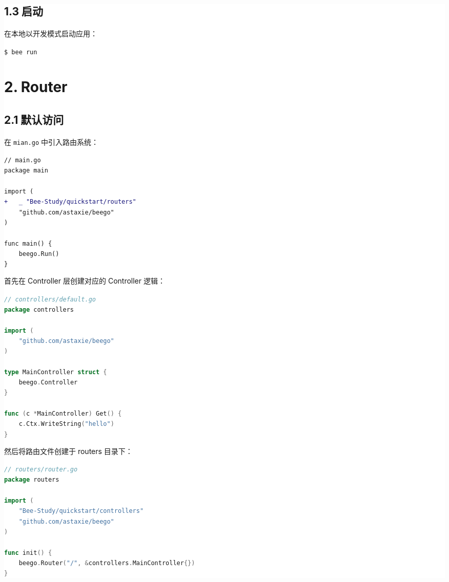 ## 1.3 启动

在本地以开发模式启动应用：

```sh
$ bee run
```

# 2. Router

## 2.1 默认访问

在 `mian.go` 中引入路由系统：

```diff
// main.go
package main

import (
+   _ "Bee-Study/quickstart/routers"
	"github.com/astaxie/beego"
)

func main() {
	beego.Run()
}
```

首先在 Controller 层创建对应的 Controller 逻辑：

```go
// controllers/default.go
package controllers

import (
	"github.com/astaxie/beego"
)

type MainController struct {
	beego.Controller
}

func (c *MainController) Get() {
	c.Ctx.WriteString("hello")
}
```

然后将路由文件创建于 routers 目录下：

```go
// routers/router.go
package routers

import (
	"Bee-Study/quickstart/controllers"
	"github.com/astaxie/beego"
)

func init() {
    beego.Router("/", &controllers.MainController{})
}
```
